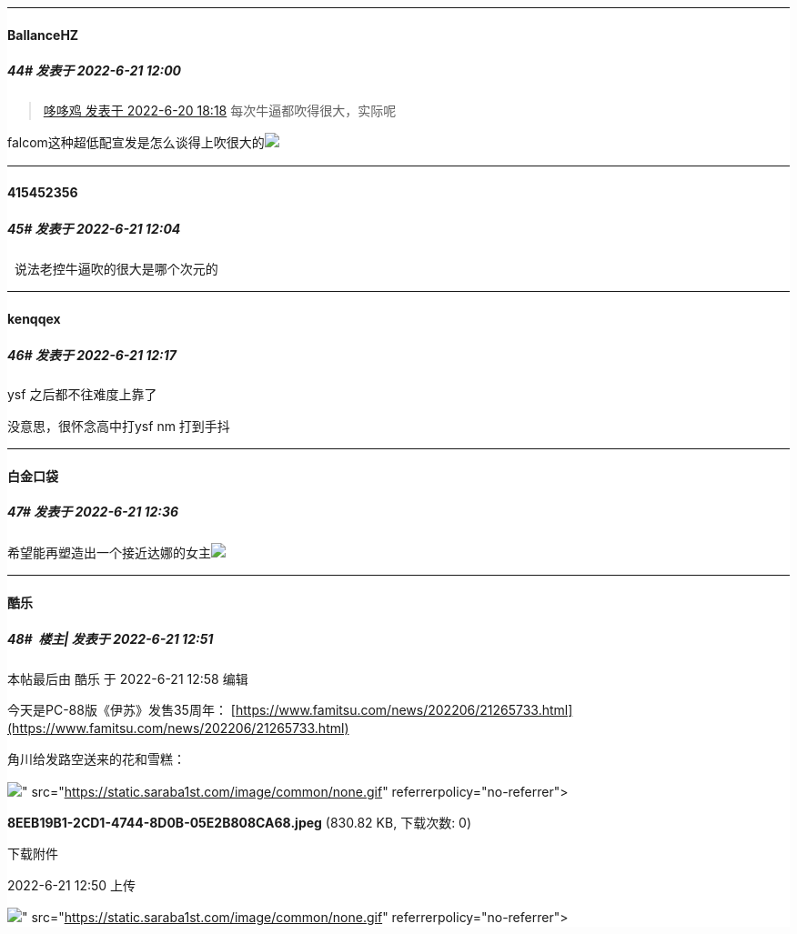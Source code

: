 *****

####  BallanceHZ  
##### 44#       发表于 2022-6-21 12:00

<blockquote><a href="httphttps://bbs.saraba1st.com/2b/forum.php?mod=redirect&amp;goto=findpost&amp;pid=56342549&amp;ptid=2076827" target="_blank">哆哆鸡 发表于 2022-6-20 18:18</a>
每次牛逼都吹得很大，实际呢</blockquote>
falcom这种超低配宣发是怎么谈得上吹很大的<img src="https://static.saraba1st.com/image/smiley/face2017/047.png" referrerpolicy="no-referrer">

*****

####  415452356  
##### 45#       发表于 2022-6-21 12:04

  说法老控牛逼吹的很大是哪个次元的

*****

####  kenqqex  
##### 46#       发表于 2022-6-21 12:17

ysf 之后都不往难度上靠了

没意思，很怀念高中打ysf nm 打到手抖

*****

####  白金口袋  
##### 47#       发表于 2022-6-21 12:36

希望能再塑造出一个接近达娜的女主<img src="https://static.saraba1st.com/image/smiley/face2017/138.png" referrerpolicy="no-referrer">

*****

####  酷乐  
##### 48#         楼主| 发表于 2022-6-21 12:51

 本帖最后由 酷乐 于 2022-6-21 12:58 编辑 

今天是PC-88版《伊苏》发售35周年：
[https://www.famitsu.com/news/202206/21265733.html](https://www.famitsu.com/news/202206/21265733.html)

角川给发路空送来的花和雪糕：

<img src="https://img.saraba1st.com/forum/202206/21/125043kkuqx47qx7q97i8q.jpeg" referrerpolicy="no-referrer">" src="https://static.saraba1st.com/image/common/none.gif" referrerpolicy="no-referrer">

<strong>8EEB19B1-2CD1-4744-8D0B-05E2B808CA68.jpeg</strong> (830.82 KB, 下载次数: 0)

下载附件

2022-6-21 12:50 上传

<img src="https://img.saraba1st.com/forum/202206/21/125043ufn3ccufcjuvuncv.jpeg" referrerpolicy="no-referrer">" src="https://static.saraba1st.com/image/common/none.gif" referrerpolicy="no-referrer">
